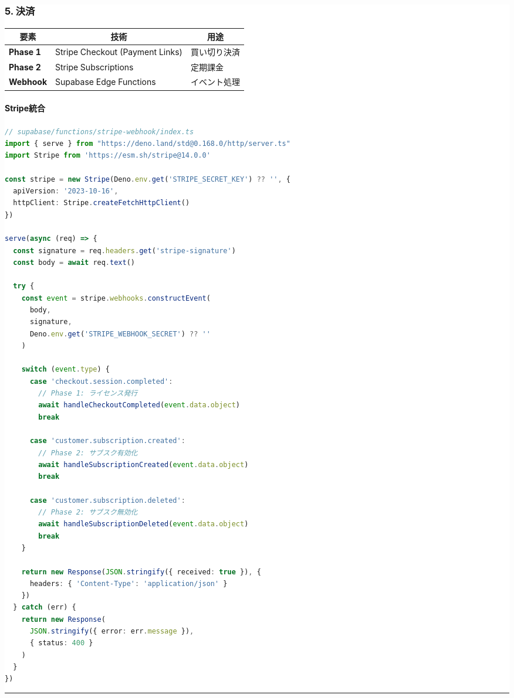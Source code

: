 
### 5. 決済

| 要素 | 技術 | 用途 |
|------|------|------|
| **Phase 1** | Stripe Checkout (Payment Links) | 買い切り決済 |
| **Phase 2** | Stripe Subscriptions | 定期課金 |
| **Webhook** | Supabase Edge Functions | イベント処理 |

#### Stripe統合

```typescript
// supabase/functions/stripe-webhook/index.ts
import { serve } from "https://deno.land/std@0.168.0/http/server.ts"
import Stripe from 'https://esm.sh/stripe@14.0.0'

const stripe = new Stripe(Deno.env.get('STRIPE_SECRET_KEY') ?? '', {
  apiVersion: '2023-10-16',
  httpClient: Stripe.createFetchHttpClient()
})

serve(async (req) => {
  const signature = req.headers.get('stripe-signature')
  const body = await req.text()

  try {
    const event = stripe.webhooks.constructEvent(
      body,
      signature,
      Deno.env.get('STRIPE_WEBHOOK_SECRET') ?? ''
    )

    switch (event.type) {
      case 'checkout.session.completed':
        // Phase 1: ライセンス発行
        await handleCheckoutCompleted(event.data.object)
        break

      case 'customer.subscription.created':
        // Phase 2: サブスク有効化
        await handleSubscriptionCreated(event.data.object)
        break

      case 'customer.subscription.deleted':
        // Phase 2: サブスク無効化
        await handleSubscriptionDeleted(event.data.object)
        break
    }

    return new Response(JSON.stringify({ received: true }), {
      headers: { 'Content-Type': 'application/json' }
    })
  } catch (err) {
    return new Response(
      JSON.stringify({ error: err.message }),
      { status: 400 }
    )
  }
})
```

---